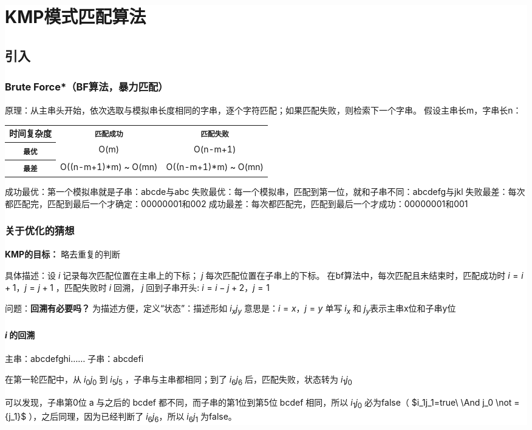 # KMP模式匹配算法

## 引入
### Brute Force*（BF算法，暴力匹配）

原理：从主串头开始，依次选取与模拟串长度相同的字串，逐个字符匹配；如果匹配失败，则检索下一个字串。
假设主串长m，字串长n：

<table style="text-align: center;">
<tr>
    <th>时间复杂度</th>
    <th><small>匹配成功</small></th>
    <th><small>匹配失败</small></th>
</tr>
<tr>
    <th><small>最优</small></th>
    <td>O(m)
    <td>O(n-m+1)
</tr>
<tr>
    <th><small>最差</small></th>
    <td>O((n-m+1)*m) ~ O(mn)</td>
    <td>O((n-m+1)*m) ~ O(mn)</td>
</tr>
</table>

成功最优：第一个模拟串就是子串：abcde与abc
失败最优：每一个模拟串，匹配到第一位，就和子串不同：abcdefg与jkl
失败最差：每次都匹配完，匹配到最后一个才确定：00000001和002
成功最差：每次都匹配完，匹配到最后一个才成功：00000001和001



### 关于优化的猜想
**KMP的目标：** 略去重复的判断

具体描述：设 $i$ 记录每次匹配位置在主串上的下标； $j$ 每次匹配位置在子串上的下标。
在bf算法中，每次匹配且未结束时，匹配成功时 $i=i+1，j=j+1$ ，匹配失败时 $i$ 回溯， $j$ 回到子串开头: $i=i-j+2，j=1$

问题：**回溯有必要吗？**
为描述方便，定义“状态”：描述形如 $i_xj_y$
意思是：$i=x，j=y$
单写 $i_x$ 和 $j_y$表示主串x位和子串y位

#### $i$ 的回溯

主串：abcdefghi……
子串：abcdefi

在第一轮匹配中，从 $i_0j_0$ 到 $i_5j_5$ ，子串与主串都相同；到了 $i_6j_6$ 后，匹配失败，状态转为 $i_1j_0$

可以发现，子串第0位 a 与之后的 bcdef 都不同，而子串的第1位到第5位 bcdef 相同，所以 $i_1j_0$ 必为false（ $i_1j_1=true\ \And j_0 \not ={j_1}$ ），之后同理，因为已经判断了 $i_6j_6$，所以 $i_6j_1$ 为false。
